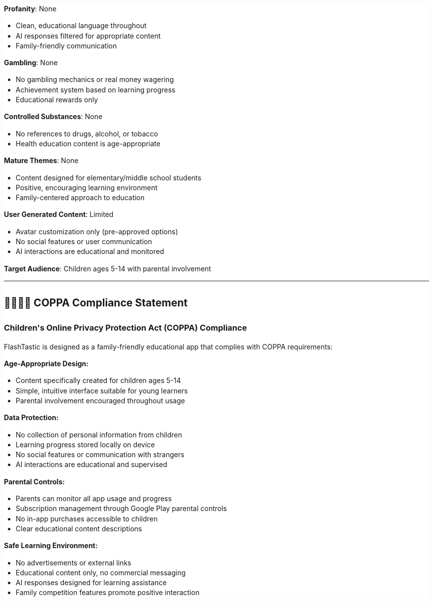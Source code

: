 **Profanity**: None
- Clean, educational language throughout
- AI responses filtered for appropriate content
- Family-friendly communication

**Gambling**: None
- No gambling mechanics or real money wagering
- Achievement system based on learning progress
- Educational rewards only

**Controlled Substances**: None
- No references to drugs, alcohol, or tobacco
- Health education content is age-appropriate

**Mature Themes**: None
- Content designed for elementary/middle school students
- Positive, encouraging learning environment
- Family-centered approach to education

**User Generated Content**: Limited
- Avatar customization only (pre-approved options)
- No social features or user communication
- AI interactions are educational and monitored

**Target Audience**: Children ages 5-14 with parental involvement

---

## 👨‍👩‍👧‍👦 COPPA Compliance Statement

### **Children's Online Privacy Protection Act (COPPA) Compliance**

FlashTastic is designed as a family-friendly educational app that complies with COPPA requirements:

**Age-Appropriate Design:**
- Content specifically created for children ages 5-14
- Simple, intuitive interface suitable for young learners
- Parental involvement encouraged throughout usage

**Data Protection:**
- No collection of personal information from children
- Learning progress stored locally on device
- No social features or communication with strangers
- AI interactions are educational and supervised

**Parental Controls:**
- Parents can monitor all app usage and progress
- Subscription management through Google Play parental controls
- No in-app purchases accessible to children
- Clear educational content descriptions

**Safe Learning Environment:**
- No advertisements or external links
- Educational content only, no commercial messaging
- AI responses designed for learning assistance
- Family competition features promote positive interaction

